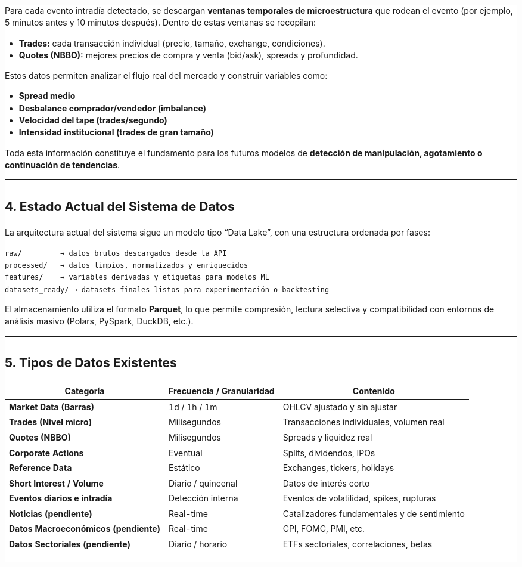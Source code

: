 Para cada evento intradía detectado, se descargan **ventanas temporales de microestructura** que rodean el evento (por ejemplo, 5 minutos antes y 10 minutos después).
Dentro de estas ventanas se recopilan:

* **Trades:** cada transacción individual (precio, tamaño, exchange, condiciones).
* **Quotes (NBBO):** mejores precios de compra y venta (bid/ask), spreads y profundidad.

Estos datos permiten analizar el flujo real del mercado y construir variables como:

* **Spread medio**
* **Desbalance comprador/vendedor (imbalance)**
* **Velocidad del tape (trades/segundo)**
* **Intensidad institucional (trades de gran tamaño)**

Toda esta información constituye el fundamento para los futuros modelos de **detección de manipulación, agotamiento o continuación de tendencias**.

---

## 4. Estado Actual del Sistema de Datos

La arquitectura actual del sistema sigue un modelo tipo “Data Lake”, con una estructura ordenada por fases:

```
raw/         → datos brutos descargados desde la API
processed/   → datos limpios, normalizados y enriquecidos
features/    → variables derivadas y etiquetas para modelos ML
datasets_ready/ → datasets finales listos para experimentación o backtesting
```

El almacenamiento utiliza el formato **Parquet**, lo que permite compresión, lectura selectiva y compatibilidad con entornos de análisis masivo (Polars, PySpark, DuckDB, etc.).

---

## 5. Tipos de Datos Existentes

| Categoría                             | Frecuencia / Granularidad | Contenido                                    |
| ------------------------------------- | ------------------------- | -------------------------------------------- |
| **Market Data (Barras)**              | 1d / 1h / 1m              | OHLCV ajustado y sin ajustar                 |
| **Trades (Nivel micro)**              | Milisegundos              | Transacciones individuales, volumen real     |
| **Quotes (NBBO)**                     | Milisegundos              | Spreads y liquidez real                      |
| **Corporate Actions**                 | Eventual                  | Splits, dividendos, IPOs                     |
| **Reference Data**                    | Estático                  | Exchanges, tickers, holidays                 |
| **Short Interest / Volume**           | Diario / quincenal        | Datos de interés corto                       |
| **Eventos diarios e intradía**        | Detección interna         | Eventos de volatilidad, spikes, rupturas     |
| **Noticias (pendiente)**              | Real-time                 | Catalizadores fundamentales y de sentimiento |
| **Datos Macroeconómicos (pendiente)** | Real-time                 | CPI, FOMC, PMI, etc.                         |
| **Datos Sectoriales (pendiente)**     | Diario / horario          | ETFs sectoriales, correlaciones, betas       |

---